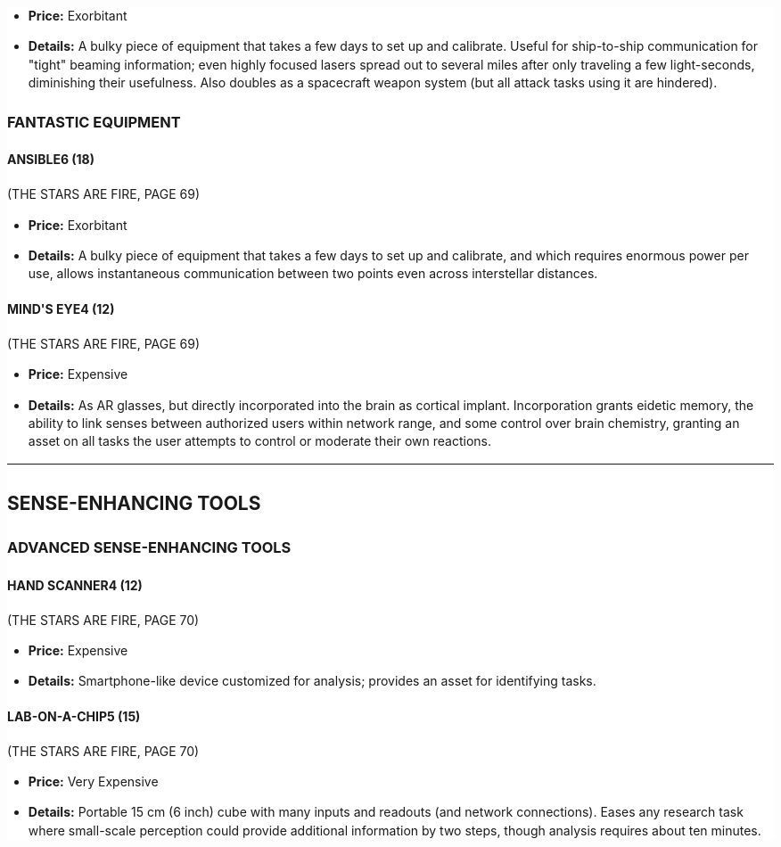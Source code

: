 - **Price:** Exorbitant
    
- **Details:** A bulky piece of equipment that takes a few days to set up and calibrate. Useful for ship-to-ship communication for "tight" beaming information; even highly focused lasers spread out to several miles after only traveling a few light-seconds, diminishing their usefulness. Also doubles as a spacecraft weapon system (but all attack tasks using it are hindered).
    

### FANTASTIC EQUIPMENT

#### ANSIBLE6 (18)

(THE STARS ARE FIRE, PAGE 69)

- **Price:** Exorbitant
    
- **Details:** A bulky piece of equipment that takes a few days to set up and calibrate, and which requires enormous power per use, allows instantaneous communication between two points even across interstellar distances.
    

#### MIND'S EYE4 (12)

(THE STARS ARE FIRE, PAGE 69)

- **Price:** Expensive
    
- **Details:** As AR glasses, but directly incorporated into the brain as cortical implant. Incorporation grants eidetic memory, the ability to link senses between authorized users within network range, and some control over brain chemistry, granting an asset on all tasks the user attempts to control or moderate their own reactions.
    

---

## SENSE-ENHANCING TOOLS

### ADVANCED SENSE-ENHANCING TOOLS

#### HAND SCANNER4 (12)

(THE STARS ARE FIRE, PAGE 70)

- **Price:** Expensive
    
- **Details:** Smartphone-like device customized for analysis; provides an asset for identifying tasks.
    

#### LAB-ON-A-CHIP5 (15)

(THE STARS ARE FIRE, PAGE 70)

- **Price:** Very Expensive
    
- **Details:** Portable 15 cm (6 inch) cube with many inputs and readouts (and network connections). Eases any research task where small-scale perception could provide additional information by two steps, though analysis requires about ten minutes.
    